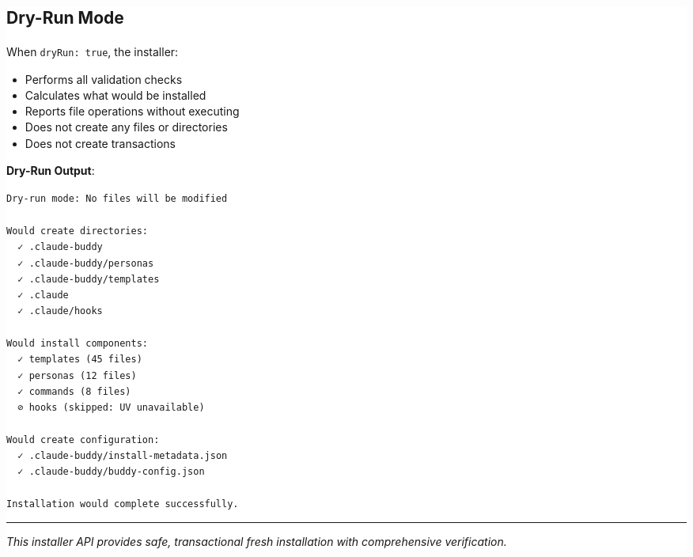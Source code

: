 ## Dry-Run Mode

When `dryRun: true`, the installer:
- Performs all validation checks
- Calculates what would be installed
- Reports file operations without executing
- Does not create any files or directories
- Does not create transactions

**Dry-Run Output**:
```
Dry-run mode: No files will be modified

Would create directories:
  ✓ .claude-buddy
  ✓ .claude-buddy/personas
  ✓ .claude-buddy/templates
  ✓ .claude
  ✓ .claude/hooks

Would install components:
  ✓ templates (45 files)
  ✓ personas (12 files)
  ✓ commands (8 files)
  ⊘ hooks (skipped: UV unavailable)

Would create configuration:
  ✓ .claude-buddy/install-metadata.json
  ✓ .claude-buddy/buddy-config.json

Installation would complete successfully.
```

---

*This installer API provides safe, transactional fresh installation with comprehensive verification.*
